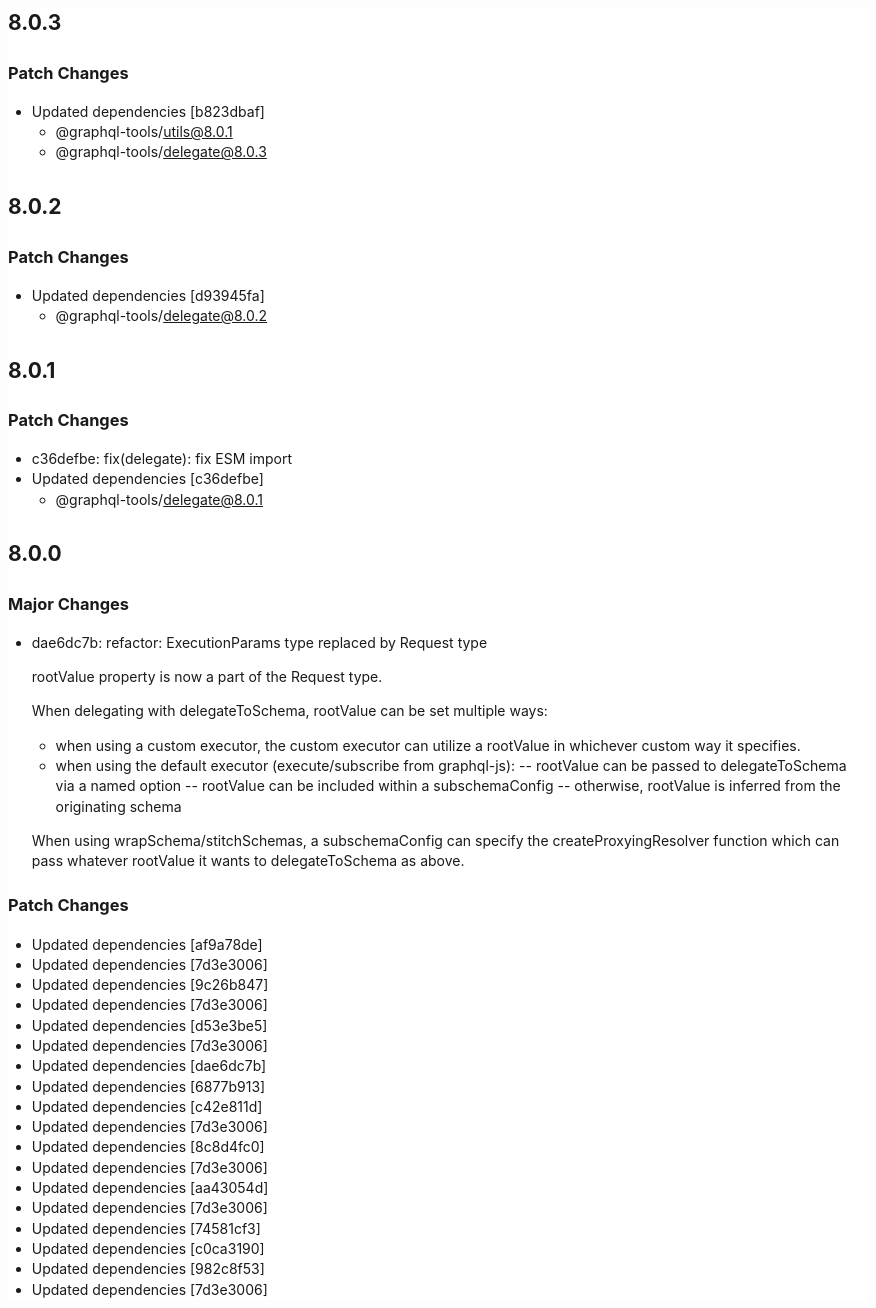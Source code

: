 ## 8.0.3

### Patch Changes

- Updated dependencies [b823dbaf]
  - @graphql-tools/utils@8.0.1
  - @graphql-tools/delegate@8.0.3

## 8.0.2

### Patch Changes

- Updated dependencies [d93945fa]
  - @graphql-tools/delegate@8.0.2

## 8.0.1

### Patch Changes

- c36defbe: fix(delegate): fix ESM import
- Updated dependencies [c36defbe]
  - @graphql-tools/delegate@8.0.1

## 8.0.0

### Major Changes

- dae6dc7b: refactor: ExecutionParams type replaced by Request type

  rootValue property is now a part of the Request type.

  When delegating with delegateToSchema, rootValue can be set multiple ways:

  - when using a custom executor, the custom executor can utilize a rootValue in whichever custom way it specifies.
  - when using the default executor (execute/subscribe from graphql-js):
    -- rootValue can be passed to delegateToSchema via a named option
    -- rootValue can be included within a subschemaConfig
    -- otherwise, rootValue is inferred from the originating schema

  When using wrapSchema/stitchSchemas, a subschemaConfig can specify the createProxyingResolver function which can pass whatever rootValue it wants to delegateToSchema as above.

### Patch Changes

- Updated dependencies [af9a78de]
- Updated dependencies [7d3e3006]
- Updated dependencies [9c26b847]
- Updated dependencies [7d3e3006]
- Updated dependencies [d53e3be5]
- Updated dependencies [7d3e3006]
- Updated dependencies [dae6dc7b]
- Updated dependencies [6877b913]
- Updated dependencies [c42e811d]
- Updated dependencies [7d3e3006]
- Updated dependencies [8c8d4fc0]
- Updated dependencies [7d3e3006]
- Updated dependencies [aa43054d]
- Updated dependencies [7d3e3006]
- Updated dependencies [74581cf3]
- Updated dependencies [c0ca3190]
- Updated dependencies [982c8f53]
- Updated dependencies [7d3e3006]